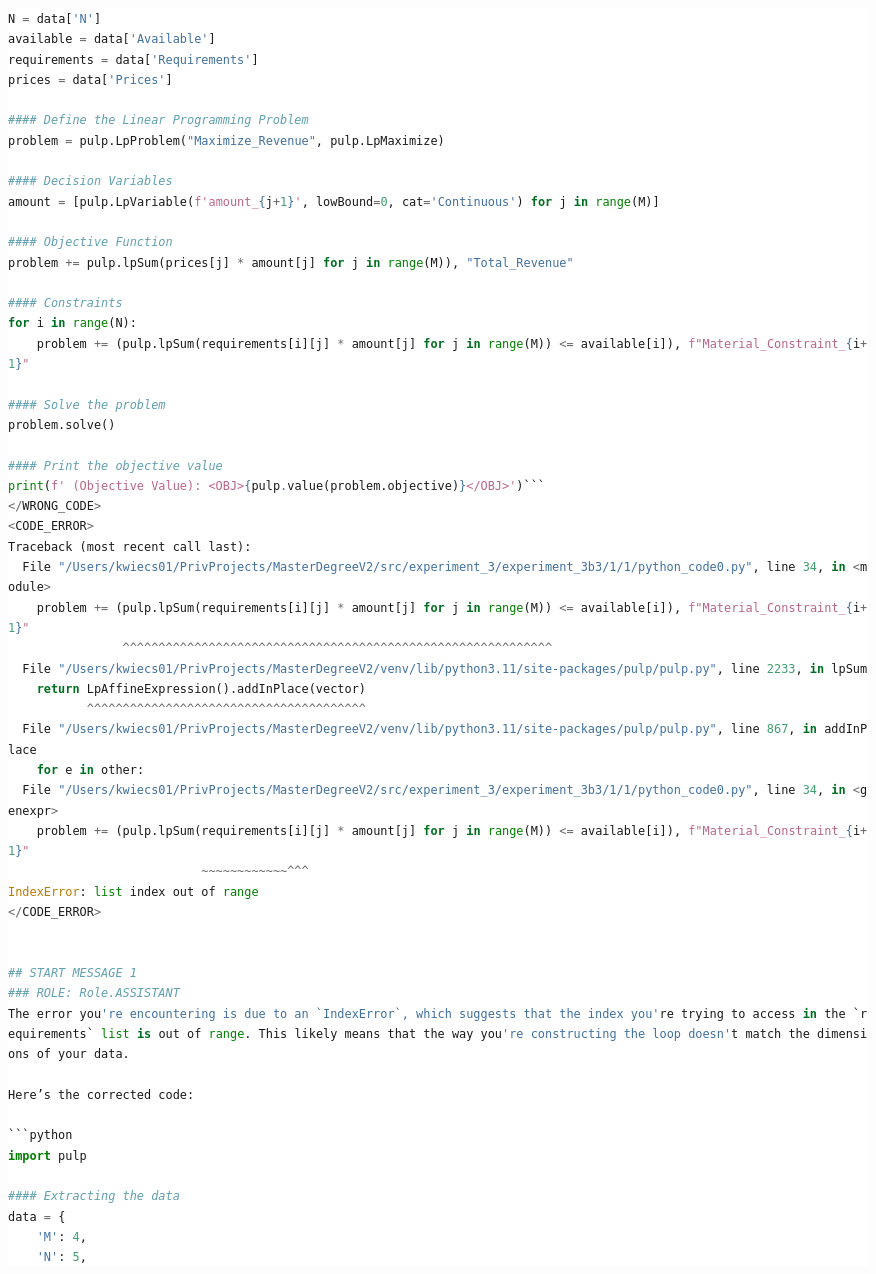 ```python
N = data['N']
available = data['Available']
requirements = data['Requirements']
prices = data['Prices']

#### Define the Linear Programming Problem
problem = pulp.LpProblem("Maximize_Revenue", pulp.LpMaximize)

#### Decision Variables
amount = [pulp.LpVariable(f'amount_{j+1}', lowBound=0, cat='Continuous') for j in range(M)]

#### Objective Function
problem += pulp.lpSum(prices[j] * amount[j] for j in range(M)), "Total_Revenue"

#### Constraints
for i in range(N):
    problem += (pulp.lpSum(requirements[i][j] * amount[j] for j in range(M)) <= available[i]), f"Material_Constraint_{i+1}"

#### Solve the problem
problem.solve()

#### Print the objective value
print(f' (Objective Value): <OBJ>{pulp.value(problem.objective)}</OBJ>')```
</WRONG_CODE>
<CODE_ERROR>
Traceback (most recent call last):
  File "/Users/kwiecs01/PrivProjects/MasterDegreeV2/src/experiment_3/experiment_3b3/1/1/python_code0.py", line 34, in <module>
    problem += (pulp.lpSum(requirements[i][j] * amount[j] for j in range(M)) <= available[i]), f"Material_Constraint_{i+1}"
                ^^^^^^^^^^^^^^^^^^^^^^^^^^^^^^^^^^^^^^^^^^^^^^^^^^^^^^^^^^^^
  File "/Users/kwiecs01/PrivProjects/MasterDegreeV2/venv/lib/python3.11/site-packages/pulp/pulp.py", line 2233, in lpSum
    return LpAffineExpression().addInPlace(vector)
           ^^^^^^^^^^^^^^^^^^^^^^^^^^^^^^^^^^^^^^^
  File "/Users/kwiecs01/PrivProjects/MasterDegreeV2/venv/lib/python3.11/site-packages/pulp/pulp.py", line 867, in addInPlace
    for e in other:
  File "/Users/kwiecs01/PrivProjects/MasterDegreeV2/src/experiment_3/experiment_3b3/1/1/python_code0.py", line 34, in <genexpr>
    problem += (pulp.lpSum(requirements[i][j] * amount[j] for j in range(M)) <= available[i]), f"Material_Constraint_{i+1}"
                           ~~~~~~~~~~~~^^^
IndexError: list index out of range
</CODE_ERROR>


## START MESSAGE 1 
### ROLE: Role.ASSISTANT
The error you're encountering is due to an `IndexError`, which suggests that the index you're trying to access in the `requirements` list is out of range. This likely means that the way you're constructing the loop doesn't match the dimensions of your data.

Here’s the corrected code:

```python
import pulp

#### Extracting the data
data = {
    'M': 4,
    'N': 5,
```